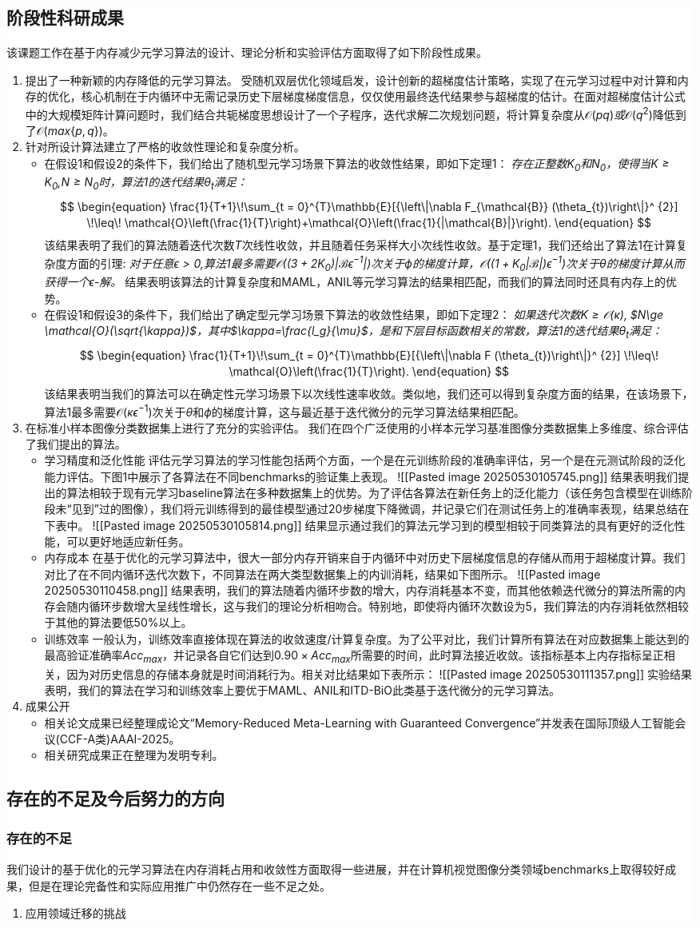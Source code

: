 ## 阶段性科研成果
该课题工作在基于内存减少元学习算法的设计、理论分析和实验评估方面取得了如下阶段性成果。
1. 提出了一种新颖的内存降低的元学习算法。
	受随机双层优化领域启发，设计创新的超梯度估计策略，实现了在元学习过程中对计算和内存的优化，核心机制在于内循环中无需记录历史下层梯度梯度信息，仅仅使用最终迭代结果参与超梯度的估计。在面对超梯度估计公式中的大规模矩阵计算问题时，我们结合共轭梯度思想设计了一个子程序，迭代求解二次规划问题，将计算复杂度从$\mathcal{O}(pq)或\mathcal{O}(q^2)$降低到了$\mathcal{O}(max\{p,q\})$。
2. 针对所设计算法建立了严格的收敛性理论和复杂度分析。
    * 在假设1和假设2的条件下，我们给出了随机型元学习场景下算法的收敛性结果，即如下定理1：
	   *存在正整数$K_0$和$N_0$，使得当$K\ge K_0$,$N\ge N_0$时，算法1的迭代结果$\theta_t$满足：*
	$$
	\begin{equation}
	\frac{1}{T+1}\!\sum_{t = 0}^{T}\mathbb{E}[{\left\|\nabla F_{\mathcal{B}}
	(\theta_{t})\right\|}^ {2}] \!\leq\! \mathcal{O}\left(\frac{1}{T}\right)+\mathcal{O}\left(\frac{1}{|\mathcal{B}|}\right).
	\end{equation}
	$$
		该结果表明了我们的算法随着迭代次数$T$次线性收敛，并且随着任务采样大小次线性收敛。基于定理1，我们还给出了算法1在计算复杂度方面的引理:
		*对于任意$\epsilon>0$,算法1最多需要$\mathcal{O}((3+2K_0)|\mathcal{B}\epsilon^{-1}|)$次关于$\phi$的梯度计算，$\mathcal{O}((1+K_0|\mathcal{B}|)\epsilon^{-1})$次关于$\theta$的梯度计算从而获得一个$\epsilon$-解。*
		结果表明该算法的计算复杂度和MAML，ANIL等元学习算法的结果相匹配，而我们的算法同时还具有内存上的优势。
	* 在假设1和假设3的条件下，我们给出了确定型元学习场景下算法的收敛性结果，即如下定理2：
		*如果迭代次数$K\ge \mathcal{O}(\kappa)$, $N\ge \mathcal{O}(\sqrt{\kappa})$，其中$\kappa=\frac{l_g}{\mu}$，是和下层目标函数相关的常数，算法1的迭代结果$\theta_t$满足：*
	$$
	\begin{equation}
	\frac{1}{T+1}\!\sum_{t = 0}^{T}\mathbb{E}[{\left\|\nabla F
	(\theta_{t})\right\|}^ {2}] \!\leq\! \mathcal{O}\left(\frac{1}{T}\right).
	\end{equation}
	$$
		该结果表明当我们的算法可以在确定性元学习场景下以次线性速率收敛。类似地，我们还可以得到复杂度方面的结果，在该场景下，算法1最多需要$\mathcal{O}(\kappa\epsilon^{-1})$次关于$\theta$和$\phi$的梯度计算，这与最近基于迭代微分的元学习算法结果相匹配。
3. 在标准小样本图像分类数据集上进行了充分的实验评估。
	我们在四个广泛使用的小样本元学习基准图像分类数据集上多维度、综合评估了我们提出的算法。
	* 学习精度和泛化性能
	  评估元学习算法的学习性能包括两个方面，一个是在元训练阶段的准确率评估，另一个是在元测试阶段的泛化能力评估。下图1中展示了各算法在不同benchmarks的验证集上表现。
	  ![[Pasted image 20250530105745.png]]
	  结果表明我们提出的算法相较于现有元学习baseline算法在多种数据集上的优势。为了评估各算法在新任务上的泛化能力（该任务包含模型在训练阶段未“见到”过的图像），我们将元训练得到的最佳模型通过20步梯度下降微调，并记录它们在测试任务上的准确率表现，结果总结在下表中。
	  ![[Pasted image 20250530105814.png]]
	  结果显示通过我们的算法元学习到的模型相较于同类算法的具有更好的泛化性能，可以更好地适应新任务。
	* 内存成本
	  在基于优化的元学习算法中，很大一部分内存开销来自于内循环中对历史下层梯度信息的存储从而用于超梯度计算。我们对比了在不同内循环迭代次数下，不同算法在两大类型数据集上的内训消耗，结果如下图所示。
	  ![[Pasted image 20250530110458.png]]
	  结果表明，我们的算法随着内循环步数的增大，内存消耗基本不变，而其他依赖迭代微分的算法所需的内存会随内循环步数增大呈线性增长，这与我们的理论分析相吻合。特别地，即使将内循环次数设为5，我们算法的内存消耗依然相较于其他的算法要低$50$%以上。
	* 训练效率
	  一般认为，训练效率直接体现在算法的收敛速度/计算复杂度。为了公平对比，我们计算所有算法在对应数据集上能达到的最高验证准确率$Acc_{max}$，并记录各自它们达到$0.90\times Acc_{max}$所需要的时间，此时算法接近收敛。该指标基本上内存指标呈正相关，因为对历史信息的存储本身就是时间消耗行为。相关对比结果如下表所示：
	  ![[Pasted image 20250530111357.png]]
	  实验结果表明，我们的算法在学习和训练效率上要优于MAML、ANIL和ITD-BiO此类基于迭代微分的元学习算法。
4. 成果公开
   * 相关论文成果已经整理成论文“Memory-Reduced Meta-Learning with Guaranteed Convergence”并发表在国际顶级人工智能会议(CCF-A类)AAAI-2025。
   * 相关研究成果正在整理为发明专利。
## 存在的不足及今后努力的方向
### 存在的不足
我们设计的基于优化的元学习算法在内存消耗占用和收敛性方面取得一些进展，并在计算机视觉图像分类领域benchmarks上取得较好成果，但是在理论完备性和实际应用推广中仍然存在一些不足之处。
1. 应用领域迁移的挑战